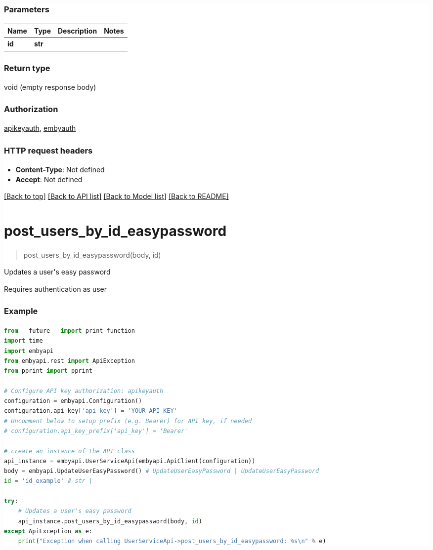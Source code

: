 ### Parameters

Name | Type | Description  | Notes
------------- | ------------- | ------------- | -------------
 **id** | **str**|  | 

### Return type

void (empty response body)

### Authorization

[apikeyauth](../README.md#apikeyauth), [embyauth](../README.md#embyauth)

### HTTP request headers

 - **Content-Type**: Not defined
 - **Accept**: Not defined

[[Back to top]](#) [[Back to API list]](../README.md#documentation-for-api-endpoints) [[Back to Model list]](../README.md#documentation-for-models) [[Back to README]](../README.md)

# **post_users_by_id_easypassword**
> post_users_by_id_easypassword(body, id)

Updates a user's easy password

Requires authentication as user

### Example
```python
from __future__ import print_function
import time
import embyapi
from embyapi.rest import ApiException
from pprint import pprint

# Configure API key authorization: apikeyauth
configuration = embyapi.Configuration()
configuration.api_key['api_key'] = 'YOUR_API_KEY'
# Uncomment below to setup prefix (e.g. Bearer) for API key, if needed
# configuration.api_key_prefix['api_key'] = 'Bearer'

# create an instance of the API class
api_instance = embyapi.UserServiceApi(embyapi.ApiClient(configuration))
body = embyapi.UpdateUserEasyPassword() # UpdateUserEasyPassword | UpdateUserEasyPassword
id = 'id_example' # str | 

try:
    # Updates a user's easy password
    api_instance.post_users_by_id_easypassword(body, id)
except ApiException as e:
    print("Exception when calling UserServiceApi->post_users_by_id_easypassword: %s\n" % e)
```
